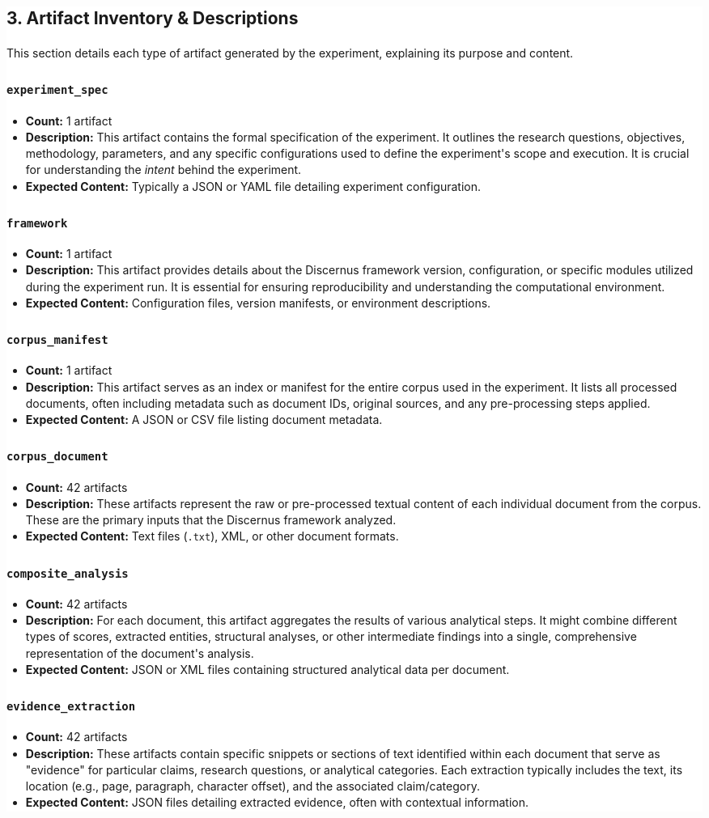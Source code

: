 
## 3. Artifact Inventory & Descriptions

This section details each type of artifact generated by the experiment, explaining its purpose and content.

### `experiment_spec`
*   **Count:** 1 artifact
*   **Description:** This artifact contains the formal specification of the experiment. It outlines the research questions, objectives, methodology, parameters, and any specific configurations used to define the experiment's scope and execution. It is crucial for understanding the *intent* behind the experiment.
*   **Expected Content:** Typically a JSON or YAML file detailing experiment configuration.

### `framework`
*   **Count:** 1 artifact
*   **Description:** This artifact provides details about the Discernus framework version, configuration, or specific modules utilized during the experiment run. It is essential for ensuring reproducibility and understanding the computational environment.
*   **Expected Content:** Configuration files, version manifests, or environment descriptions.

### `corpus_manifest`
*   **Count:** 1 artifact
*   **Description:** This artifact serves as an index or manifest for the entire corpus used in the experiment. It lists all processed documents, often including metadata such as document IDs, original sources, and any pre-processing steps applied.
*   **Expected Content:** A JSON or CSV file listing document metadata.

### `corpus_document`
*   **Count:** 42 artifacts
*   **Description:** These artifacts represent the raw or pre-processed textual content of each individual document from the corpus. These are the primary inputs that the Discernus framework analyzed.
*   **Expected Content:** Text files (`.txt`), XML, or other document formats.

### `composite_analysis`
*   **Count:** 42 artifacts
*   **Description:** For each document, this artifact aggregates the results of various analytical steps. It might combine different types of scores, extracted entities, structural analyses, or other intermediate findings into a single, comprehensive representation of the document's analysis.
*   **Expected Content:** JSON or XML files containing structured analytical data per document.

### `evidence_extraction`
*   **Count:** 42 artifacts
*   **Description:** These artifacts contain specific snippets or sections of text identified within each document that serve as "evidence" for particular claims, research questions, or analytical categories. Each extraction typically includes the text, its location (e.g., page, paragraph, character offset), and the associated claim/category.
*   **Expected Content:** JSON files detailing extracted evidence, often with contextual information.
